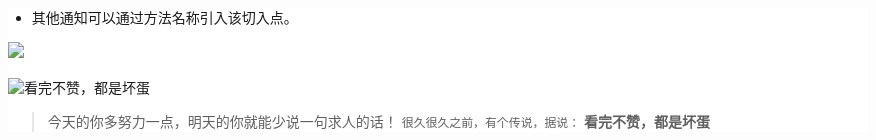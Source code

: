 - 其他通知可以通过方法名称引入该切入点。

![](https://img-blog.csdnimg.cn/2019092115282266.png?x-oss-process=image/watermark,type_ZmFuZ3poZW5naGVpdGk,shadow_10,text_aHR0cHM6Ly9ibG9nLmNzZG4ubmV0L3dlaXhpbl80MzI4NzIzOQ==,size_16,color_FFFFFF,t_70)

![看完不赞，都是坏蛋](https://imgconvert.csdnimg.cn/aHR0cHM6Ly93d3cuNTJkb3V0dS5jbi9zdGF0aWMvdGVtcC9waWMvOWJkNjhkMTUwZjA3ODdjNTYwYTQzOWRhMzU5YTU4MGEucG5n?x-oss-process=image/format,png#pic_center)

> 今天的你多努力一点，明天的你就能少说一句求人的话！
> `很久很久之前，有个传说，据说：`
> **看完不赞，都是坏蛋**